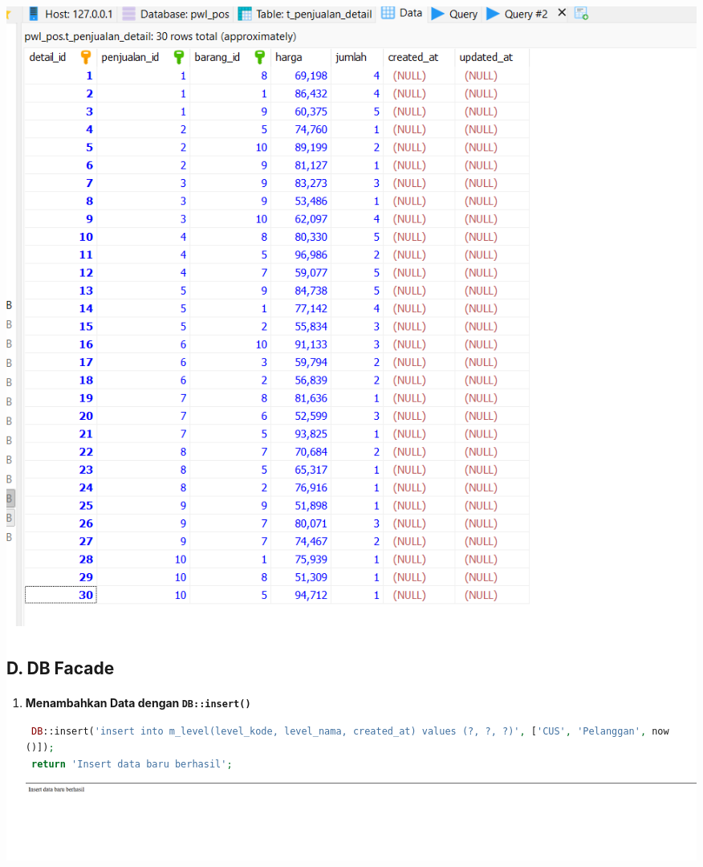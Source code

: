    ![alt text](image/image-12.png)
---

## D. DB Facade

1. **Menambahkan Data dengan `DB::insert()`**
   ```php
    DB::insert('insert into m_level(level_kode, level_nama, created_at) values (?, ?, ?)', ['CUS', 'Pelanggan', now()]);
    return 'Insert data baru berhasil';
   ```
   ![alt text](image/image-13.png)